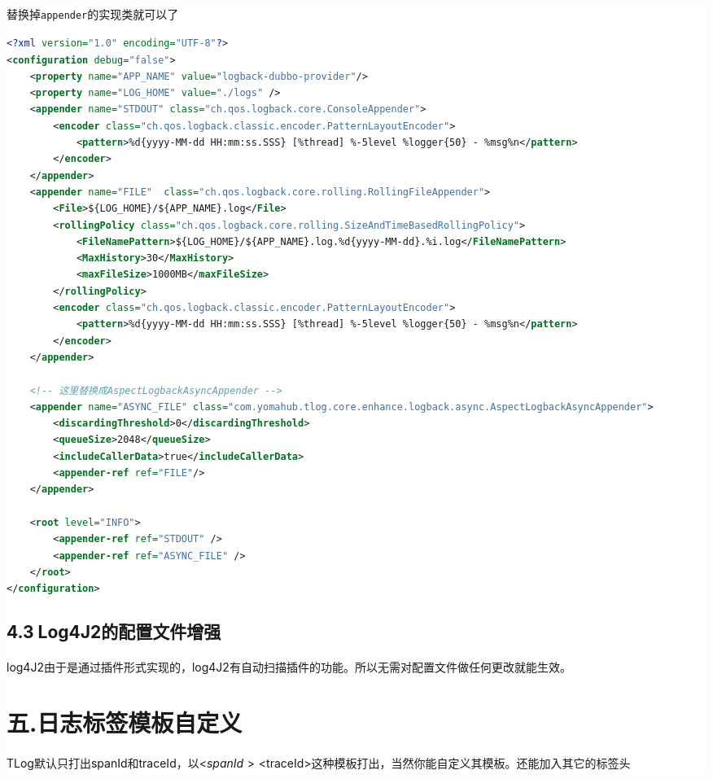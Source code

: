 替换掉`appender`的实现类就可以了

```xml
<?xml version="1.0" encoding="UTF-8"?>
<configuration debug="false">
    <property name="APP_NAME" value="logback-dubbo-provider"/>
    <property name="LOG_HOME" value="./logs" />
    <appender name="STDOUT" class="ch.qos.logback.core.ConsoleAppender">
        <encoder class="ch.qos.logback.classic.encoder.PatternLayoutEncoder">
            <pattern>%d{yyyy-MM-dd HH:mm:ss.SSS} [%thread] %-5level %logger{50} - %msg%n</pattern>
        </encoder>
    </appender>
    <appender name="FILE"  class="ch.qos.logback.core.rolling.RollingFileAppender">
        <File>${LOG_HOME}/${APP_NAME}.log</File>
        <rollingPolicy class="ch.qos.logback.core.rolling.SizeAndTimeBasedRollingPolicy">
            <FileNamePattern>${LOG_HOME}/${APP_NAME}.log.%d{yyyy-MM-dd}.%i.log</FileNamePattern>
            <MaxHistory>30</MaxHistory>
            <maxFileSize>1000MB</maxFileSize>
        </rollingPolicy>
        <encoder class="ch.qos.logback.classic.encoder.PatternLayoutEncoder">
            <pattern>%d{yyyy-MM-dd HH:mm:ss.SSS} [%thread] %-5level %logger{50} - %msg%n</pattern>
        </encoder>
    </appender>

  	<!-- 这里替换成AspectLogbackAsyncAppender -->
    <appender name="ASYNC_FILE" class="com.yomahub.tlog.core.enhance.logback.async.AspectLogbackAsyncAppender">
        <discardingThreshold>0</discardingThreshold>
        <queueSize>2048</queueSize>
        <includeCallerData>true</includeCallerData>
        <appender-ref ref="FILE"/>
    </appender>

    <root level="INFO">
        <appender-ref ref="STDOUT" />
        <appender-ref ref="ASYNC_FILE" />
    </root>
</configuration>

```



## 4.3 Log4J2的配置文件增强

log4J2由于是通过插件形式实现的，log4J2有自动扫描插件的功能。所以无需对配置文件做任何更改就能生效。



# 五.日志标签模板自定义

TLog默认只打出spanId和traceId，以<$spanId><$traceId>这种模板打出，当然你能自定义其模板。还能加入其它的标签头
